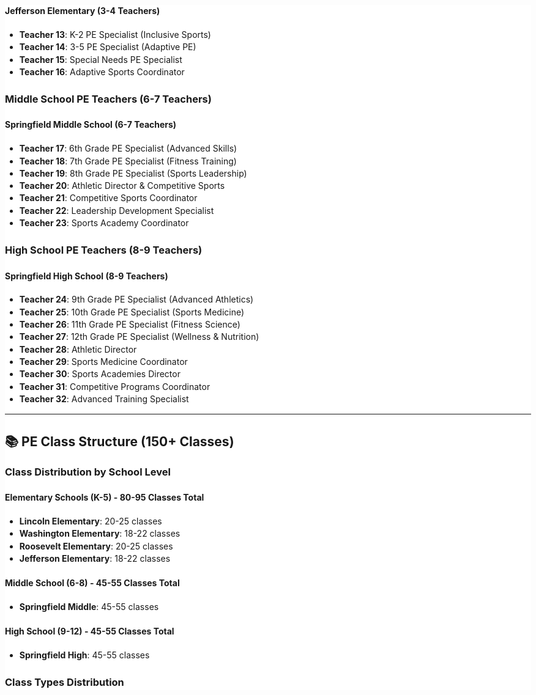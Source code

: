 #### **Jefferson Elementary (3-4 Teachers)**
- **Teacher 13**: K-2 PE Specialist (Inclusive Sports)
- **Teacher 14**: 3-5 PE Specialist (Adaptive PE)
- **Teacher 15**: Special Needs PE Specialist
- **Teacher 16**: Adaptive Sports Coordinator

### **Middle School PE Teachers (6-7 Teachers)**

#### **Springfield Middle School (6-7 Teachers)**
- **Teacher 17**: 6th Grade PE Specialist (Advanced Skills)
- **Teacher 18**: 7th Grade PE Specialist (Fitness Training)
- **Teacher 19**: 8th Grade PE Specialist (Sports Leadership)
- **Teacher 20**: Athletic Director & Competitive Sports
- **Teacher 21**: Competitive Sports Coordinator
- **Teacher 22**: Leadership Development Specialist
- **Teacher 23**: Sports Academy Coordinator

### **High School PE Teachers (8-9 Teachers)**

#### **Springfield High School (8-9 Teachers)**
- **Teacher 24**: 9th Grade PE Specialist (Advanced Athletics)
- **Teacher 25**: 10th Grade PE Specialist (Sports Medicine)
- **Teacher 26**: 11th Grade PE Specialist (Fitness Science)
- **Teacher 27**: 12th Grade PE Specialist (Wellness & Nutrition)
- **Teacher 28**: Athletic Director
- **Teacher 29**: Sports Medicine Coordinator
- **Teacher 30**: Sports Academies Director
- **Teacher 31**: Competitive Programs Coordinator
- **Teacher 32**: Advanced Training Specialist

---

## 📚 **PE Class Structure (150+ Classes)**

### **Class Distribution by School Level**

#### **Elementary Schools (K-5) - 80-95 Classes Total**
- **Lincoln Elementary**: 20-25 classes
- **Washington Elementary**: 18-22 classes
- **Roosevelt Elementary**: 20-25 classes
- **Jefferson Elementary**: 18-22 classes

#### **Middle School (6-8) - 45-55 Classes Total**
- **Springfield Middle**: 45-55 classes

#### **High School (9-12) - 45-55 Classes Total**
- **Springfield High**: 45-55 classes

### **Class Types Distribution**
